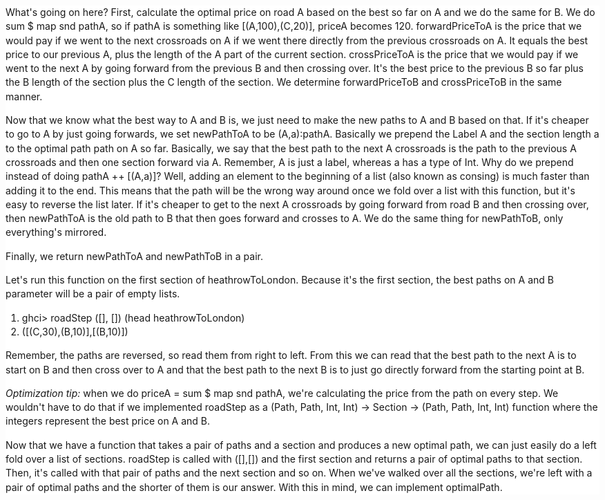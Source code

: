 <p>What's going on here? First, calculate the optimal price on road A based on the best so far on A and we do the same for B. We do <span class="fixed">sum $ map snd pathA</span>, so if <span class="fixed">pathA</span> is something like <span class="fixed">[(A,100),(C,20)]</span>, <span class="fixed">priceA</span> becomes <span class="fixed">120</span>. <span class="fixed">forwardPriceToA</span> is the price that we would pay if we went to the next crossroads on A if we went there directly from the previous crossroads on A. It equals the best price to our previous A, plus the length of the A part of the current section. <span class="fixed">crossPriceToA</span> is the price that we would pay if we went to the next A by going forward from the previous B and then crossing over. It's the best price to the previous B so far plus the B length of the section plus the C length of the section. We determine <span class="fixed">forwardPriceToB</span> and <span class="fixed">crossPriceToB</span> in the same manner. </p>
<p>Now that we know what the best way to A and B is, we just need to make the new paths to A and B based on that. If it's cheaper to go to A by just going forwards, we set <span class="fixed">newPathToA</span> to be <span class="fixed">(A,a):pathA</span>. Basically we prepend the <span class="fixed">Label</span> <span class="fixed">A</span> and the section length <span class="fixed">a</span> to the optimal path path on A so far. Basically, we say that the best path to the next A crossroads is the path to the previous A crossroads and then one section forward via A. Remember, <span class="fixed">A</span> is just a label, whereas <span class="fixed">a</span> has a type of <span class="fixed">Int</span>. Why do we prepend instead of doing <span class="fixed">pathA ++ [(A,a)]</span>? Well, adding an element to the beginning of a list (also known as consing) is much faster than adding it to the end. This means that the path will be the wrong way around once we fold over a list with this function, but it's easy to reverse the list later. If it's cheaper to get to the next A crossroads by going forward from road B and then crossing over, then <span class="fixed">newPathToA</span> is the old path to B that then goes forward and crosses to A. We do the same thing for <span class="fixed">newPathToB</span>, only everything's mirrored.</p>
<p>Finally, we return <span class="fixed">newPathToA</span> and <span class="fixed">newPathToB</span> in a pair.</p>
<p>Let's run this function on the first section of <span class="fixed">heathrowToLondon</span>. Because it's the first section, the best paths on A and B parameter will be a pair of empty lists.</p>
<div class="dp-highlighter nogutter"><div class="bar"></div><ol class="dp-hs" start="1"><li class="alt"><span><span class="ghci">ghci&gt;</span><span>&nbsp;roadStep&nbsp;([],&nbsp;[])&nbsp;(head&nbsp;heathrowToLondon)&nbsp;&nbsp;</span></span></li><li class=""><span>([(<span class="type_constructors">C</span><span>,</span><span class="numbers">30</span><span>),(</span><span class="type_constructors">B</span><span>,</span><span class="numbers">10</span><span>)],[(</span><span class="type_constructors">B</span><span>,</span><span class="numbers">10</span><span>)])&nbsp;&nbsp;</span></span></li></ol></div><pre name="code" class="haskell:hs" style="display: none;">ghci&gt; roadStep ([], []) (head heathrowToLondon)
([(C,30),(B,10)],[(B,10)])
</pre>
<p>Remember, the paths are reversed, so read them from right to left. From this we can read that the best path to the next A is to start on B and then cross over to A and that the best path to the next B is to just go directly forward from the starting point at B.</p>
<div class="hintbox"><em>Optimization tip:</em> when we do <span class="fixed">priceA = sum $ map snd pathA</span>, we're calculating the price from the path on every step. We wouldn't have to do that if we implemented <span class="fixed">roadStep</span> as a <span class="fixed">(Path, Path, Int, Int) -&gt; Section -&gt; (Path, Path, Int, Int)</span> function where the integers represent the best price on A and B.</div>
<p>Now that we have a function that takes a pair of paths and a section and produces a new optimal path, we can just easily do a left fold over a list of sections. <span class="fixed">roadStep</span> is called with <span class="fixed">([],[])</span> and the first section and returns a pair of optimal paths to that section. Then, it's called with that pair of paths and the next section and so on. When we've walked over all the sections, we're left with a pair of optimal paths and the shorter of them is our answer. With this in mind, we can implement <span class="fixed">optimalPath</span>.</p>
